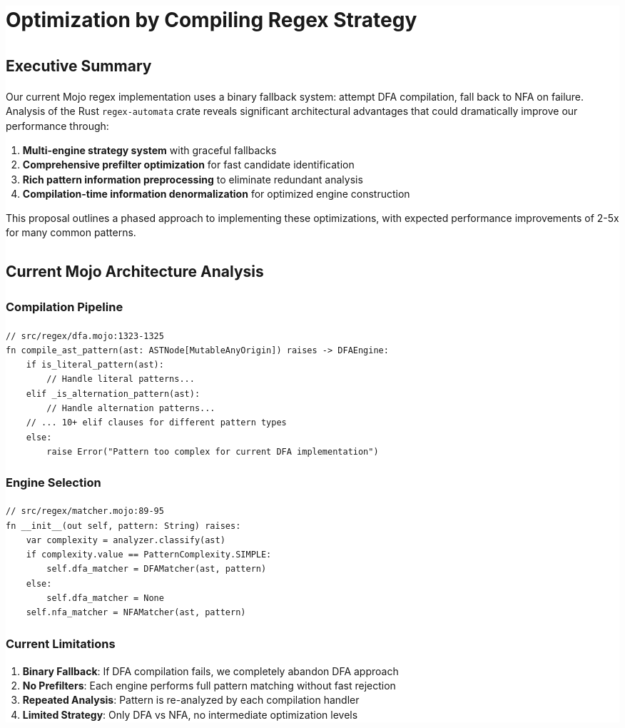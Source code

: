 # Optimization by Compiling Regex Strategy

## Executive Summary

Our current Mojo regex implementation uses a binary fallback system: attempt DFA compilation, fall back to NFA on failure. Analysis of the Rust `regex-automata` crate reveals significant architectural advantages that could dramatically improve our performance through:

1. **Multi-engine strategy system** with graceful fallbacks
2. **Comprehensive prefilter optimization** for fast candidate identification  
3. **Rich pattern information preprocessing** to eliminate redundant analysis
4. **Compilation-time information denormalization** for optimized engine construction

This proposal outlines a phased approach to implementing these optimizations, with expected performance improvements of 2-5x for many common patterns.

## Current Mojo Architecture Analysis

### Compilation Pipeline
```mojo
// src/regex/dfa.mojo:1323-1325
fn compile_ast_pattern(ast: ASTNode[MutableAnyOrigin]) raises -> DFAEngine:
    if is_literal_pattern(ast):
        // Handle literal patterns...
    elif _is_alternation_pattern(ast):
        // Handle alternation patterns...  
    // ... 10+ elif clauses for different pattern types
    else:
        raise Error("Pattern too complex for current DFA implementation")
```

### Engine Selection
```mojo
// src/regex/matcher.mojo:89-95
fn __init__(out self, pattern: String) raises:
    var complexity = analyzer.classify(ast)
    if complexity.value == PatternComplexity.SIMPLE:
        self.dfa_matcher = DFAMatcher(ast, pattern)
    else:
        self.dfa_matcher = None
    self.nfa_matcher = NFAMatcher(ast, pattern)
```

### Current Limitations

1. **Binary Fallback**: If DFA compilation fails, we completely abandon DFA approach
2. **No Prefilters**: Each engine performs full pattern matching without fast rejection
3. **Repeated Analysis**: Pattern is re-analyzed by each compilation handler  
4. **Limited Strategy**: Only DFA vs NFA, no intermediate optimization levels
